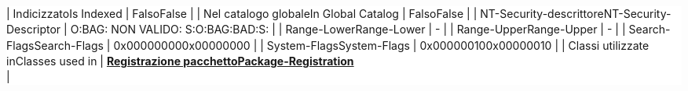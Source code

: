 | <span data-ttu-id="58c47-253">Indicizzato</span><span class="sxs-lookup"><span data-stu-id="58c47-253">Is Indexed</span></span>             | <span data-ttu-id="58c47-254">Falso</span><span class="sxs-lookup"><span data-stu-id="58c47-254">False</span></span>                                                            |
| <span data-ttu-id="58c47-255">Nel catalogo globale</span><span class="sxs-lookup"><span data-stu-id="58c47-255">In Global Catalog</span></span>      | <span data-ttu-id="58c47-256">Falso</span><span class="sxs-lookup"><span data-stu-id="58c47-256">False</span></span>                                                            |
| <span data-ttu-id="58c47-257">NT-Security-descrittore</span><span class="sxs-lookup"><span data-stu-id="58c47-257">NT-Security-Descriptor</span></span> | <span data-ttu-id="58c47-258">O:BAG: NON VALIDO: S:</span><span class="sxs-lookup"><span data-stu-id="58c47-258">O:BAG:BAD:S:</span></span>                                                     |
| <span data-ttu-id="58c47-259">Range-Lower</span><span class="sxs-lookup"><span data-stu-id="58c47-259">Range-Lower</span></span>            | \-                                                               |
| <span data-ttu-id="58c47-260">Range-Upper</span><span class="sxs-lookup"><span data-stu-id="58c47-260">Range-Upper</span></span>            | \-                                                               |
| <span data-ttu-id="58c47-261">Search-Flags</span><span class="sxs-lookup"><span data-stu-id="58c47-261">Search-Flags</span></span>           | <span data-ttu-id="58c47-262">0x00000000</span><span class="sxs-lookup"><span data-stu-id="58c47-262">0x00000000</span></span>                                                       |
| <span data-ttu-id="58c47-263">System-Flags</span><span class="sxs-lookup"><span data-stu-id="58c47-263">System-Flags</span></span>           | <span data-ttu-id="58c47-264">0x00000010</span><span class="sxs-lookup"><span data-stu-id="58c47-264">0x00000010</span></span>                                                       |
| <span data-ttu-id="58c47-265">Classi utilizzate in</span><span class="sxs-lookup"><span data-stu-id="58c47-265">Classes used in</span></span>        | [<span data-ttu-id="58c47-266">**Registrazione pacchetto**</span><span class="sxs-lookup"><span data-stu-id="58c47-266">**Package-Registration**</span></span>](c-packageregistration.md)<br/> |



 

 





